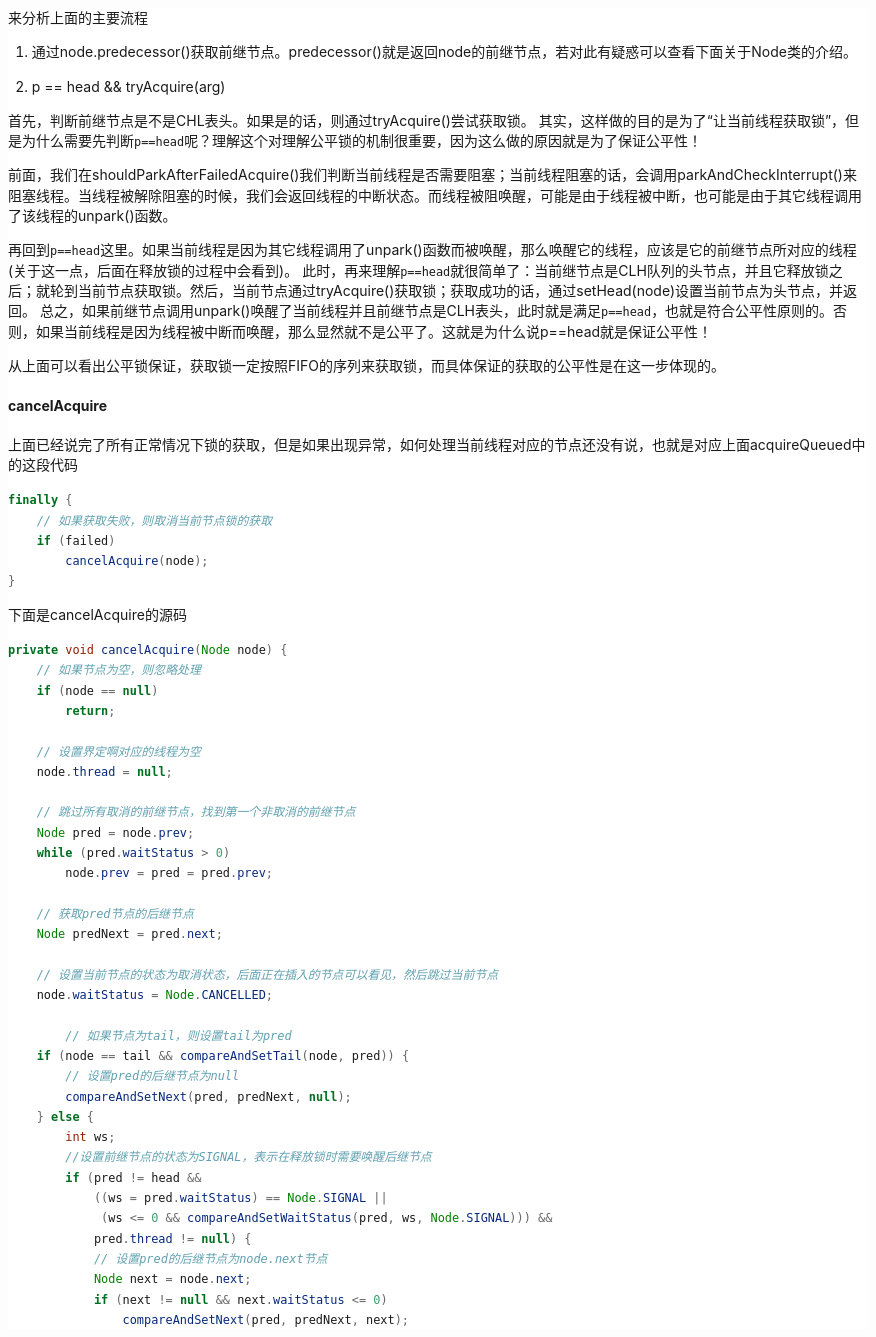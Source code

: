 来分析上面的主要流程

1. 通过node.predecessor()获取前继节点。predecessor()就是返回node的前继节点，若对此有疑惑可以查看下面关于Node类的介绍。

2.  p == head && tryAcquire(arg)

   首先，判断前继节点是不是CHL表头。如果是的话，则通过tryAcquire()尝试获取锁。 其实，这样做的目的是为了“让当前线程获取锁”，但是为什么需要先判断`p==head`呢？理解这个对理解公平锁的机制很重要，因为这么做的原因就是为了保证公平性！

   前面，我们在shouldParkAfterFailedAcquire()我们判断当前线程是否需要阻塞；当前线程阻塞的话，会调用parkAndCheckInterrupt()来阻塞线程。当线程被解除阻塞的时候，我们会返回线程的中断状态。而线程被阻唤醒，可能是由于线程被中断，也可能是由于其它线程调用了该线程的unpark()函数。

   再回到`p==head`这里。如果当前线程是因为其它线程调用了unpark()函数而被唤醒，那么唤醒它的线程，应该是它的前继节点所对应的线程(关于这一点，后面在释放锁的过程中会看到)。 
   此时，再来理解`p==head`就很简单了：当前继节点是CLH队列的头节点，并且它释放锁之后；就轮到当前节点获取锁。然后，当前节点通过tryAcquire()获取锁；获取成功的话，通过setHead(node)设置当前节点为头节点，并返回。
   总之，如果前继节点调用unpark()唤醒了当前线程并且前继节点是CLH表头，此时就是满足`p==head`，也就是符合公平性原则的。否则，如果当前线程是因为线程被中断而唤醒，那么显然就不是公平了。这就是为什么说p==head就是保证公平性！

从上面可以看出公平锁保证，获取锁一定按照FIFO的序列来获取锁，而具体保证的获取的公平性是在这一步体现的。

#### cancelAcquire

上面已经说完了所有正常情况下锁的获取，但是如果出现异常，如何处理当前线程对应的节点还没有说，也就是对应上面acquireQueued中的这段代码

```java
finally {
    // 如果获取失败，则取消当前节点锁的获取
    if (failed)
        cancelAcquire(node);
}
```

下面是cancelAcquire的源码

```java
private void cancelAcquire(Node node) {
    // 如果节点为空，则忽略处理
    if (node == null)
        return;

    // 设置界定啊对应的线程为空
    node.thread = null;
   
    // 跳过所有取消的前继节点，找到第一个非取消的前继节点
    Node pred = node.prev;
    while (pred.waitStatus > 0)
        node.prev = pred = pred.prev;

    // 获取pred节点的后继节点
    Node predNext = pred.next;

    // 设置当前节点的状态为取消状态，后面正在插入的节点可以看见，然后跳过当前节点
    node.waitStatus = Node.CANCELLED;

        // 如果节点为tail，则设置tail为pred
    if (node == tail && compareAndSetTail(node, pred)) {
        // 设置pred的后继节点为null
        compareAndSetNext(pred, predNext, null);
    } else {
        int ws;
        //设置前继节点的状态为SIGNAL，表示在释放锁时需要唤醒后继节点
        if (pred != head &&
            ((ws = pred.waitStatus) == Node.SIGNAL ||
             (ws <= 0 && compareAndSetWaitStatus(pred, ws, Node.SIGNAL))) &&
            pred.thread != null) {
            // 设置pred的后继节点为node.next节点
            Node next = node.next;
            if (next != null && next.waitStatus <= 0)
                compareAndSetNext(pred, predNext, next);
```